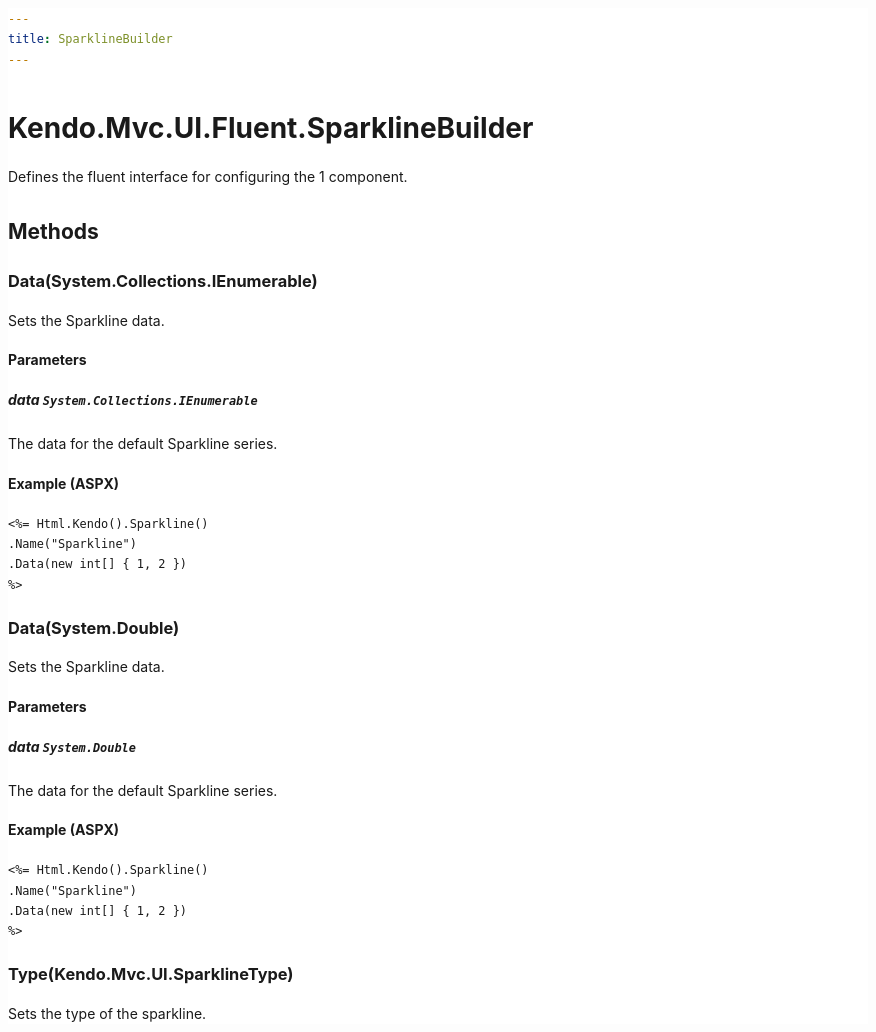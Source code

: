 ```yaml
---
title: SparklineBuilder
---
```


# Kendo.Mvc.UI.Fluent.SparklineBuilder
Defines the fluent interface for configuring the 1 component.




## Methods


### Data(System.Collections.IEnumerable)
Sets the Sparkline data.


#### Parameters

##### data `System.Collections.IEnumerable`
The data for the default Sparkline series.




#### Example (ASPX)
    <%= Html.Kendo().Sparkline()
    .Name("Sparkline")
    .Data(new int[] { 1, 2 })
    %>


### Data(System.Double)
Sets the Sparkline data.


#### Parameters

##### data `System.Double`
The data for the default Sparkline series.




#### Example (ASPX)
    <%= Html.Kendo().Sparkline()
    .Name("Sparkline")
    .Data(new int[] { 1, 2 })
    %>


### Type(Kendo.Mvc.UI.SparklineType)
Sets the type of the sparkline.
